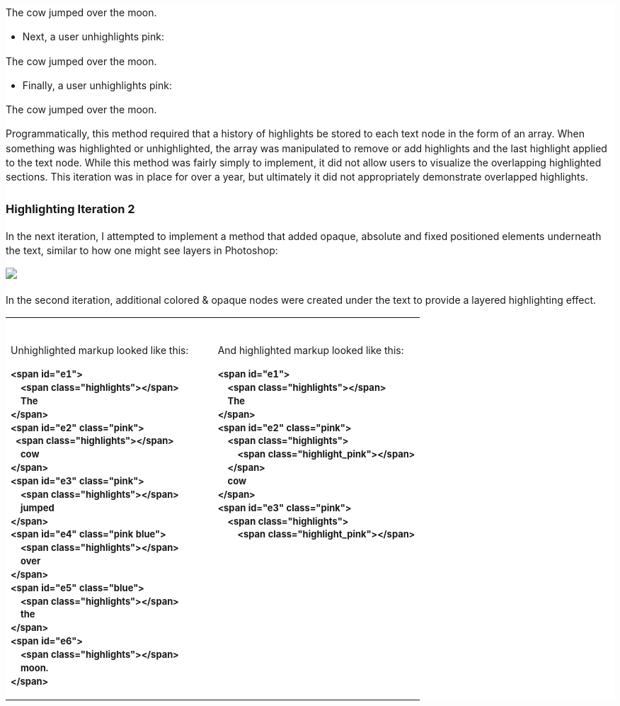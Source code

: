 The cow jumped over the moon.
- Next, a user unhighlights pink:

The cow jumped over the moon.
- Finally, a user unhighlights pink:

The cow jumped over the moon.

Programmatically, this method required that a history of highlights be stored to each text node in the form of an array. When something was highlighted or unhighlighted, the array was manipulated to remove or add highlights and the last highlight applied to the text node. While this method was fairly simply to implement, it did not allow users to visualize the overlapping highlighted sections. This iteration was in place for over a year, but ultimately it did not appropriately demonstrate overlapped highlights.

### Highlighting Iteration 2

In the next iteration, I attempted to implement a method that added opaque, absolute and fixed positioned elements underneath the text, similar to how one might see layers in Photoshop:

<img border="0" src="/blog/2013/01/25/javascript-driven-interactive/image-1.jpeg"/>

In the second iteration, additional colored &amp; opaque nodes were created under the text to provide a layered highlighting effect.

<table cellpadding="0" cellspacing="0" width="100%"><tbody><tr> <td valign="top" width="50%"><br/>
<p>Unhighlighted markup looked like this:</p><p style="font-size:13px;font-weight:bold;">&lt;span id="e1"&gt;<br/>
    &lt;span class="highlights"&gt;&lt;/span&gt;<br/>
    The <br/>
&lt;/span&gt;<br/>
&lt;span id="e2" class="pink"&gt;<br/>
  &lt;span class="highlights"&gt;&lt;/span&gt;<br/>
    cow <br/>
&lt;/span&gt;<br/>
&lt;span id="e3" class="pink"&gt;<br/>
    &lt;span class="highlights"&gt;&lt;/span&gt;<br/>
    jumped<br/>
&lt;/span&gt;<br/>
&lt;span id="e4" class="pink blue"&gt;<br/>
    &lt;span class="highlights"&gt;&lt;/span&gt;<br/>
    over<br/>
&lt;/span&gt;<br/>
&lt;span id="e5" class="blue"&gt;<br/>
    &lt;span class="highlights"&gt;&lt;/span&gt;<br/>
    the<br/>
&lt;/span&gt;<br/>
&lt;span id="e6"&gt;<br/>
    &lt;span class="highlights"&gt;&lt;/span&gt;<br/>
    moon.<br/>
&lt;/span&gt;<br/>
</p></td> <td valign="top" width="50%"><br/>
<p>And highlighted markup looked like this:</p><p style="font-size:13px;font-weight:bold;">&lt;span id="e1"&gt;<br/>
    &lt;span class="highlights"&gt;&lt;/span&gt;<br/>
    The <br/>
&lt;/span&gt;<br/>
&lt;span id="e2" class="pink"&gt;<br/>
    &lt;span class="highlights"&gt;<br/>
        &lt;span class="highlight_pink"&gt;&lt;/span&gt;<br/>
    &lt;/span&gt;<br/>
    cow <br/>
&lt;/span&gt;<br/>
&lt;span id="e3" class="pink"&gt;<br/>
    &lt;span class="highlights"&gt;<br/>
        &lt;span class="highlight_pink"&gt;&lt;/span&gt;<br/>